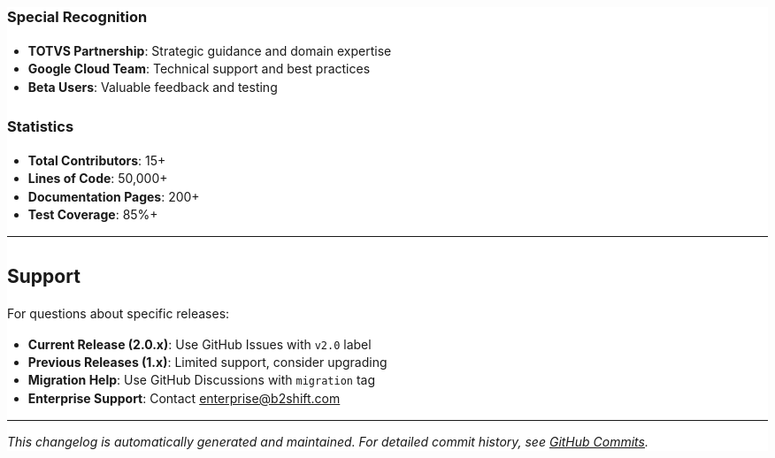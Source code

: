 ### Special Recognition
- **TOTVS Partnership**: Strategic guidance and domain expertise
- **Google Cloud Team**: Technical support and best practices
- **Beta Users**: Valuable feedback and testing

### Statistics
- **Total Contributors**: 15+
- **Lines of Code**: 50,000+
- **Documentation Pages**: 200+
- **Test Coverage**: 85%+

---

## Support

For questions about specific releases:

- **Current Release (2.0.x)**: Use GitHub Issues with `v2.0` label
- **Previous Releases (1.x)**: Limited support, consider upgrading
- **Migration Help**: Use GitHub Discussions with `migration` tag
- **Enterprise Support**: Contact enterprise@b2shift.com

---

*This changelog is automatically generated and maintained. For detailed commit history, see [GitHub Commits](https://github.com/your-repo/AI-B2Shift/commits).*
